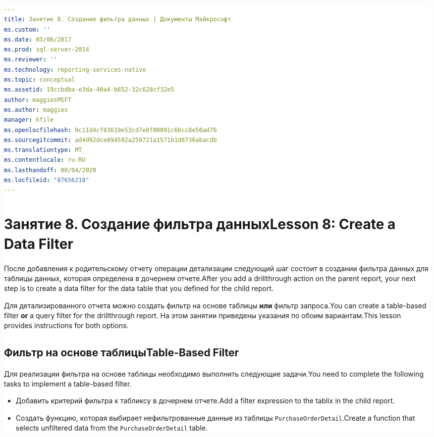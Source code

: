 ```yaml
---
title: Занятие 8. Создание фильтра данных | Документы Майкрософт
ms.custom: ''
ms.date: 03/06/2017
ms.prod: sql-server-2014
ms.reviewer: ''
ms.technology: reporting-services-native
ms.topic: conceptual
ms.assetid: 19ccbdba-e3da-40a4-b652-32c628cf32e5
author: maggiesMSFT
ms.author: maggies
manager: kfile
ms.openlocfilehash: 9c11d4cf83619e53cd7e8f00091c66cc8e50ad76
ms.sourcegitcommit: ad4d92dce894592a259721a1571b1d8736abacdb
ms.translationtype: MT
ms.contentlocale: ru-RU
ms.lasthandoff: 08/04/2020
ms.locfileid: "87656218"
---
```

# <a name="lesson-8-create-a-data-filter"></a><span data-ttu-id="b0060-102">Занятие 8. Создание фильтра данных</span><span class="sxs-lookup"><span data-stu-id="b0060-102">Lesson 8: Create a Data Filter</span></span>
  <span data-ttu-id="b0060-103">После добавления к родительскому отчету операции детализации следующий шаг состоит в создании фильтра данных для таблицы данных, которая определена в дочернем отчете.</span><span class="sxs-lookup"><span data-stu-id="b0060-103">After you add a drillthrough action on the parent report, your next step is to create a data filter for the data table that you defined for the child report.</span></span>  
  
 <span data-ttu-id="b0060-104">Для детализированного отчета можно создать фильтр на основе таблицы **или** фильтр запроса.</span><span class="sxs-lookup"><span data-stu-id="b0060-104">You can create a table-based filter **or** a query filter for the drillthrough report.</span></span> <span data-ttu-id="b0060-105">На этом занятии приведены указания по обоим вариантам.</span><span class="sxs-lookup"><span data-stu-id="b0060-105">This lesson provides instructions for both options.</span></span>  
  
## <a name="table-based-filter"></a><span data-ttu-id="b0060-106">Фильтр на основе таблицы</span><span class="sxs-lookup"><span data-stu-id="b0060-106">Table-Based Filter</span></span>  
 <span data-ttu-id="b0060-107">Для реализации фильтра на основе таблицы необходимо выполнить следующие задачи.</span><span class="sxs-lookup"><span data-stu-id="b0060-107">You need to complete the following tasks to implement a table-based filter.</span></span>  
  
-   <span data-ttu-id="b0060-108">Добавить критерий фильтра к табликсу в дочернем отчете.</span><span class="sxs-lookup"><span data-stu-id="b0060-108">Add a filter expression to the tablix in the child report.</span></span>  
  
-   <span data-ttu-id="b0060-109">Создать функцию, которая выбирает нефильтрованные данные из таблицы `PurchaseOrderDetail`.</span><span class="sxs-lookup"><span data-stu-id="b0060-109">Create a function that selects unfiltered data from the `PurchaseOrderDetail` table.</span></span>  
  